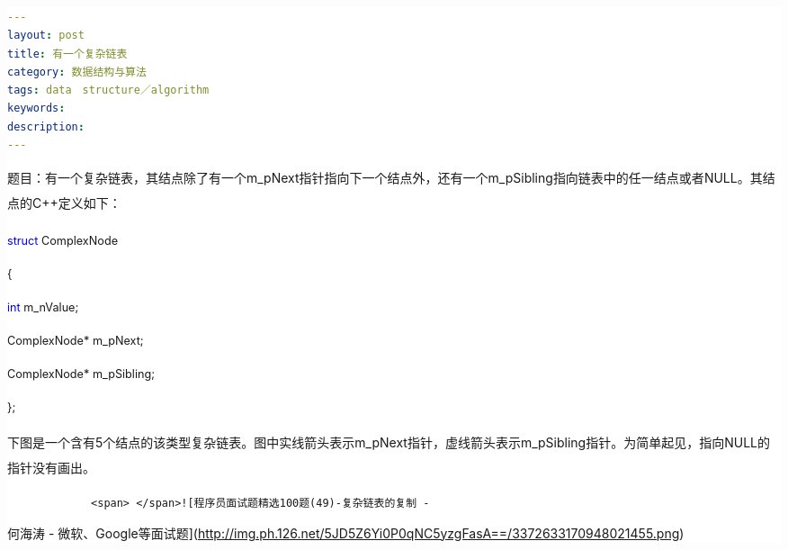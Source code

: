 ```yaml
---
layout: post
title: 有一个复杂链表
category: 数据结构与算法
tags: data　structure／algorithm
keywords: 
description: 
---
```


<span><span
style="line-height:28px;">题目：有一个复杂链表，其结点除了有一个</span><span>m\_pNext</span><span
style="line-height:28px;">指针指向下一个结点外，还有一个</span><span>m\_pSibling</span><span
style="line-height:28px;">指向链表中的任一结点或者</span><span>NULL</span><span
style="line-height:28px;">。其结点的</span><span>C++</span><span
style="line-height:28px;">定义如下：</span></span>

<span
style="line-height:25px;"><span>               <span> </span></span></span><span
style="line-height:23px;color:blue;font-size:9.5pt;">struct</span><span
style="line-height:23px;font-size:9.5pt;"><span> </span>ComplexNode</span>

<span style="line-height:23px;font-size:9.5pt;">{</span>

<span style="line-height:23px;font-size:9.5pt;"><span
style="line-height:23px;">   <span> </span></span><span
style="line-height:23px;color:blue;">int</span><span> </span>m\_nValue;</span>

<span style="line-height:23px;font-size:9.5pt;"><span
style="line-height:23px;">   <span> </span></span>ComplexNode\*
m\_pNext;</span>

<span style="line-height:23px;font-size:9.5pt;"><span
style="line-height:23px;">   <span> </span></span>ComplexNode\*
m\_pSibling;</span>

<span style="line-height:23px;font-size:9.5pt;">};</span>

<span><span
style="line-height:28px;"><span>               <span> </span></span></span><span
style="line-height:28px;">下图是一个含有</span><span>5</span><span
style="line-height:28px;">个结点的该类型复杂链表。图中实线箭头表示</span><span>m\_pNext</span><span
style="line-height:28px;">指针，虚线箭头表示</span><span>m\_pSibling</span><span
style="line-height:28px;">指针。为简单起见，指向</span><span>NULL</span><span
style="line-height:28px;">的指针没有画出。</span></span>

<span style="line-height:25px;"></span>

<span style="background-color:#ffffff;"><span
style="line-height:28px;"><span> </span></span></span>

<div>

                 <span> </span>![程序员面试题精选100题(49)-复杂链表的复制 -
何海涛 -
微软、Google等面试题](http://img.ph.126.net/5JD5Z6Yi0P0qNC5yzgFasA==/3372633170948021455.png)
